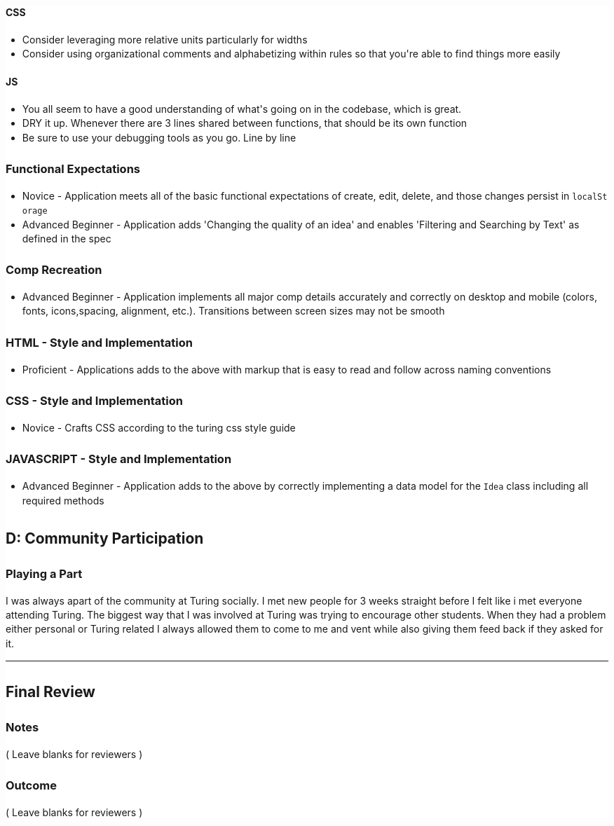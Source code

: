 #### CSS
* Consider leveraging more relative units particularly for widths
* Consider using organizational comments and alphabetizing within rules so that
  you're able to find things more easily

#### JS
* You all seem to have a good understanding of what's going on in the codebase,
  which is great.
* DRY it up. Whenever there are 3 lines shared between functions, that should be
  its own function
* Be sure to use your debugging tools as you go. Line by line

### Functional Expectations

*  Novice - Application meets all of the basic functional expectations of create, edit, delete, and those changes persist in `localStorage`
*  Advanced Beginner - Application adds 'Changing the quality of an idea' and enables 'Filtering and Searching by Text' as defined in the spec

### Comp Recreation

*  Advanced Beginner - Application implements all major comp details accurately and correctly on desktop and mobile (colors, fonts, icons,spacing, alignment,  etc.). Transitions between screen sizes may not be smooth

### HTML - Style and Implementation

*  Proficient - Applications adds to the above with markup that is easy to read and follow across naming conventions

### CSS - Style and Implementation

*  Novice - Crafts CSS according to the turing css style guide

### JAVASCRIPT - Style and Implementation

*  Advanced Beginner - Application adds to the above by correctly implementing a data model for the `Idea` class including all required methods


## D: Community Participation

### Playing a Part

I was always apart of the community at Turing socially. I met new people for 3 weeks straight before I felt like i met everyone attending Turing. The biggest way that I was involved at Turing was trying to encourage other students. When they had a problem either personal or Turing related I always allowed them to come to me and vent while also giving them feed back if they asked for it.

------------------

## Final Review

### Notes

( Leave blanks for reviewers )

### Outcome

( Leave blanks for reviewers )
